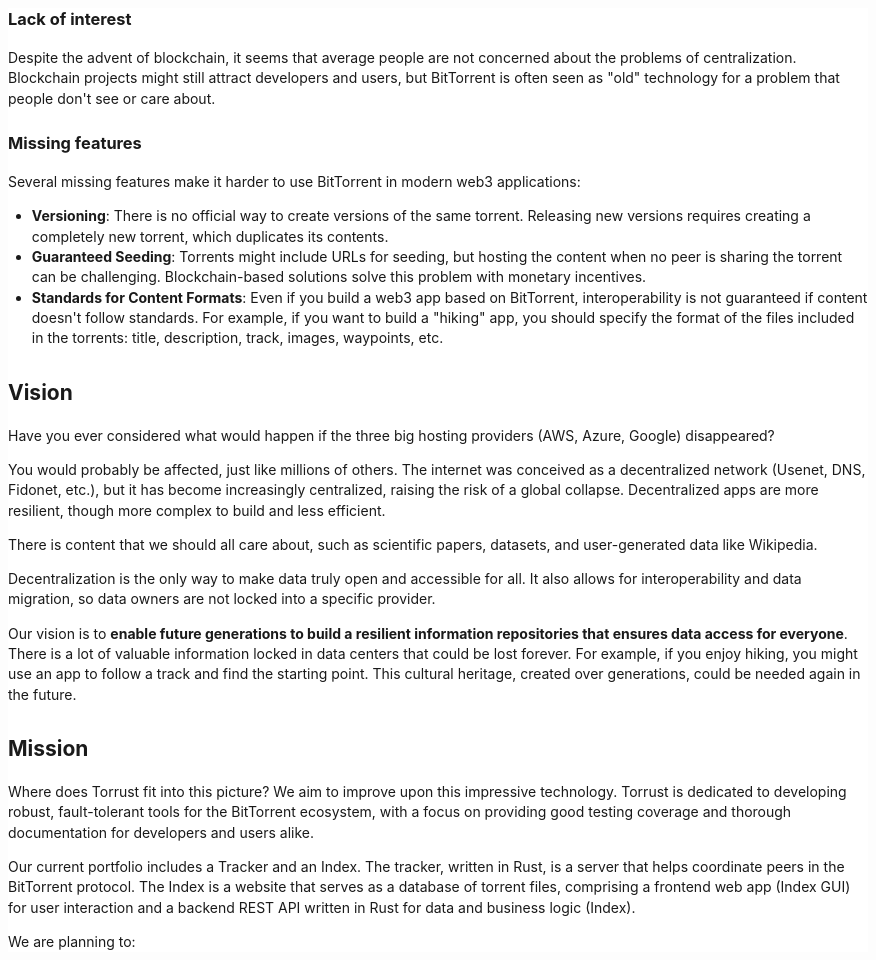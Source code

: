 ### Lack of interest

Despite the advent of blockchain, it seems that average people are not concerned about the problems of centralization. Blockchain projects might still attract developers and users, but BitTorrent is often seen as "old" technology for a problem that people don't see or care about.

### Missing features

Several missing features make it harder to use BitTorrent in modern web3 applications:

- **Versioning**: There is no official way to create versions of the same torrent. Releasing new versions requires creating a completely new torrent, which duplicates its contents.
- **Guaranteed Seeding**: Torrents might include URLs for seeding, but hosting the content when no peer is sharing the torrent can be challenging. Blockchain-based solutions solve this problem with monetary incentives.
- **Standards for Content Formats**: Even if you build a web3 app based on BitTorrent, interoperability is not guaranteed if content doesn't follow standards. For example, if you want to build a "hiking" app, you should specify the format of the files included in the torrents: title, description, track, images, waypoints, etc.

## Vision

Have you ever considered what would happen if the three big hosting providers (AWS, Azure, Google) disappeared?

You would probably be affected, just like millions of others. The internet was conceived as a decentralized network (Usenet, DNS, Fidonet, etc.), but it has become increasingly centralized, raising the risk of a global collapse. Decentralized apps are more resilient, though more complex to build and less efficient.

There is content that we should all care about, such as scientific papers, datasets, and user-generated data like Wikipedia.

Decentralization is the only way to make data truly open and accessible for all. It also allows for interoperability and data migration, so data owners are not locked into a specific provider.

Our vision is to **enable future generations to build a resilient information repositories that ensures data access for everyone**. There is a lot of valuable information locked in data centers that could be lost forever. For example, if you enjoy hiking, you might use an app to follow a track and find the starting point. This cultural heritage, created over generations, could be needed again in the future.

## Mission

Where does Torrust fit into this picture? We aim to improve upon this impressive technology. Torrust is dedicated to developing robust, fault-tolerant tools for the BitTorrent ecosystem, with a focus on providing good testing coverage and thorough documentation for developers and users alike.

Our current portfolio includes a Tracker and an Index. The tracker, written in Rust, is a server that helps coordinate peers in the BitTorrent protocol. The Index is a website that serves as a database of torrent files, comprising a frontend web app (Index GUI) for user interaction and a backend REST API written in Rust for data and business logic (Index).

We are planning to:
